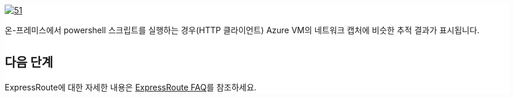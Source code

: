 [![51]][51]

온-프레미스에서 powershell 스크립트를 실행하는 경우(HTTP 클라이언트) Azure VM의 네트워크 캡처에 비슷한 추적 결과가 표시됩니다.

## <a name="next-steps"></a>다음 단계

ExpressRoute에 대한 자세한 내용은 [ExpressRoute FAQ](expressroute-faqs.md)를 참조하세요.



[1]: ./media/expressroute-howto-ipsec-transport-private-windows/network-diagram.png "ExpressRoute를 통한 네트워크 다이어그램 IPsec 전송 모드"
[4]: ./media/expressroute-howto-ipsec-transport-private-windows/ipsec-interesting-traffic.png "IPsec 관심 트래픽"
[5]: ./media/expressroute-howto-ipsec-transport-private-windows/windows-ipsec.png "Windows IPsec 정책"
[9]: ./media/expressroute-howto-ipsec-transport-private-windows/ou.png "그룹 정책의 조직 구성 단위"
[10]: ./media/expressroute-howto-ipsec-transport-private-windows/create-gpo-ou.png "OU와 연관된 GPO 만들기"
[11]: ./media/expressroute-howto-ipsec-transport-private-windows/gpo-name.png "OU와 연관된 GPO에 이름 지정"
[12]: ./media/expressroute-howto-ipsec-transport-private-windows/edit-gpo.png "GPO 편집"
[15]: ./media/expressroute-howto-ipsec-transport-private-windows/manage-ip-filter-list-filter-actions.png "IP 필터 목록 및 필터 작업 관리"
[16]: ./media/expressroute-howto-ipsec-transport-private-windows/add-filter-action.png "필터 작업 추가"
[17]: ./media/expressroute-howto-ipsec-transport-private-windows/action-wizard.png "작업 마법사"
[18]: ./media/expressroute-howto-ipsec-transport-private-windows/filter-action-name.png "필터 작업 이름"
[19]: ./media/expressroute-howto-ipsec-transport-private-windows/filter-action.png "필터 작업"
[20]: ./media/expressroute-howto-ipsec-transport-private-windows/filter-action-no-ipsec.png "안전하지 않은 연결이 설정된 경우의 동작 지정"
[21]: ./media/expressroute-howto-ipsec-transport-private-windows/security-method.png "보안 메커니즘"
[22]: ./media/expressroute-howto-ipsec-transport-private-windows/custom-security-method.png "사용자 지정 보안 방법"
[23]: ./media/expressroute-howto-ipsec-transport-private-windows/filter-actions-list.png "필터 작업 목록"
[24]: ./media/expressroute-howto-ipsec-transport-private-windows/add-new-ip-filter.png "새 IP 필터 목록 추가"
[25]: ./media/expressroute-howto-ipsec-transport-private-windows/ip-filter-http-traffic.png "IP 필터에 HTTP 트래픽 추가"
[26]: ./media/expressroute-howto-ipsec-transport-private-windows/match-both-direction.png "양방향으로 패킷 일치"
[27]: ./media/expressroute-howto-ipsec-transport-private-windows/source-address.png "원본 서브넷 선택"
[28]: ./media/expressroute-howto-ipsec-transport-private-windows/source-network.png "원본 네트워크"
[29]: ./media/expressroute-howto-ipsec-transport-private-windows/destination-network.png "대상 네트워크"
[30]: ./media/expressroute-howto-ipsec-transport-private-windows/protocol.png "프로토콜"
[31]: ./media/expressroute-howto-ipsec-transport-private-windows/source-port-and-destination-port.png "원본 포트 및 대상 포트"
[32]: ./media/expressroute-howto-ipsec-transport-private-windows/ip-filter-list.png "필터 목록"
[33]: ./media/expressroute-howto-ipsec-transport-private-windows/ip-filter-for-http.png "HTTP 트래픽을 포함하는 IP 필터 목록"
[34]: ./media/expressroute-howto-ipsec-transport-private-windows/ip-filter-add-second-entry.png "두 번째 IP 필터 추가"
[35]: ./media/expressroute-howto-ipsec-transport-private-windows/ip-filter-second-entry.png "IP 필터 목록 - 두 번째 항목"
[36]: ./media/expressroute-howto-ipsec-transport-private-windows/ip-filter-list-2entries.png "IP 필터 목록 - 두 번째 항목"
[37]: ./media/expressroute-howto-ipsec-transport-private-windows/create-ip-security-policy.png "IP 보안 정책 만들기"
[38]: ./media/expressroute-howto-ipsec-transport-private-windows/ipsec-policy-name.png "IPsec 정책의 이름"
[39]: ./media/expressroute-howto-ipsec-transport-private-windows/security-policy-wizard.png "IPsec 정책 마법사"
[40]: ./media/expressroute-howto-ipsec-transport-private-windows/edit-security-policy.png "IPsec 정책 편집"
[41]: ./media/expressroute-howto-ipsec-transport-private-windows/add-new-rule.png "IPsec 정책에 새 보안 규칙 추가"
[42]: ./media/expressroute-howto-ipsec-transport-private-windows/create-security-rule.png "새 보안 규칙 만들기"
[43]: ./media/expressroute-howto-ipsec-transport-private-windows/transport-mode.png "전송 모드"
[44]: ./media/expressroute-howto-ipsec-transport-private-windows/network-type.png "네트워크 형식"
[45]: ./media/expressroute-howto-ipsec-transport-private-windows/selection-filter-list.png "기존 IP 필터 목록 선택"
[46]: ./media/expressroute-howto-ipsec-transport-private-windows/selection-filter-action.png "기존 필터 작업 선택"
[47]: ./media/expressroute-howto-ipsec-transport-private-windows/authentication-method.png "인증 방법 선택"
[48]: ./media/expressroute-howto-ipsec-transport-private-windows/security-policy-completed.png "보안 정책 생성 프로세스의 끝"
[49]: ./media/expressroute-howto-ipsec-transport-private-windows/gpo-not-assigned.png "GPO에 연결되어 있지만 할당되지 않은 IPsec 정책"
[50]: ./media/expressroute-howto-ipsec-transport-private-windows/gpo-assigned.png "GPO에 할당된 IPsec 정책"
[51]: ./media/expressroute-howto-ipsec-transport-private-windows/encrypted-traffic.png "IPsec 암호화 트래픽 캡처"
